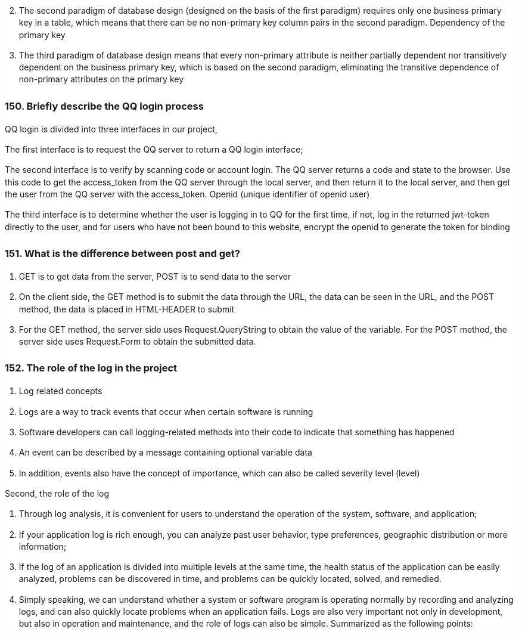2. The second paradigm of database design (designed on the basis of the first paradigm) requires only one business primary key in a table, which means that there can be no non-primary key column pairs in the second paradigm. Dependency of the primary key

3. The third paradigm of database design means that every non-primary attribute is neither partially dependent nor transitively dependent on the business primary key, which is based on the second paradigm, eliminating the transitive dependence of non-primary attributes on the primary key

### 150. Briefly describe the QQ login process
QQ login is divided into three interfaces in our project,

The first interface is to request the QQ server to return a QQ login interface;

The second interface is to verify by scanning code or account login. The QQ server returns a code and state to the browser. Use this code to get the access_token from the QQ server through the local server, and then return it to the local server, and then get the user from the QQ server with the access_token. Openid (unique identifier of openid user)

The third interface is to determine whether the user is logging in to QQ for the first time, if not, log in the returned jwt-token directly to the user, and for users who have not been bound to this website, encrypt the openid to generate the token for binding

### 151. What is the difference between post and get?
1. GET is to get data from the server, POST is to send data to the server

2. On the client side, the GET method is to submit the data through the URL, the data can be seen in the URL, and the POST method, the data is placed in HTML-HEADER to submit

3. For the GET method, the server side uses Request.QueryString to obtain the value of the variable. For the POST method, the server side uses Request.Form to obtain the submitted data.


### 152. The role of the log in the project
1. Log related concepts

1. Logs are a way to track events that occur when certain software is running

2. Software developers can call logging-related methods into their code to indicate that something has happened

3. An event can be described by a message containing optional variable data

4. In addition, events also have the concept of importance, which can also be called severity level (level)

Second, the role of the log

1. Through log analysis, it is convenient for users to understand the operation of the system, software, and application;

2. If your application log is rich enough, you can analyze past user behavior, type preferences, geographic distribution or more information;

3. If the log of an application is divided into multiple levels at the same time, the health status of the application can be easily analyzed, problems can be discovered in time, and problems can be quickly located, solved, and remedied.

4. Simply speaking, we can understand whether a system or software program is operating normally by recording and analyzing logs, and can also quickly locate problems when an application fails. Logs are also very important not only in development, but also in operation and maintenance, and the role of logs can also be simple. Summarized as the following points:
